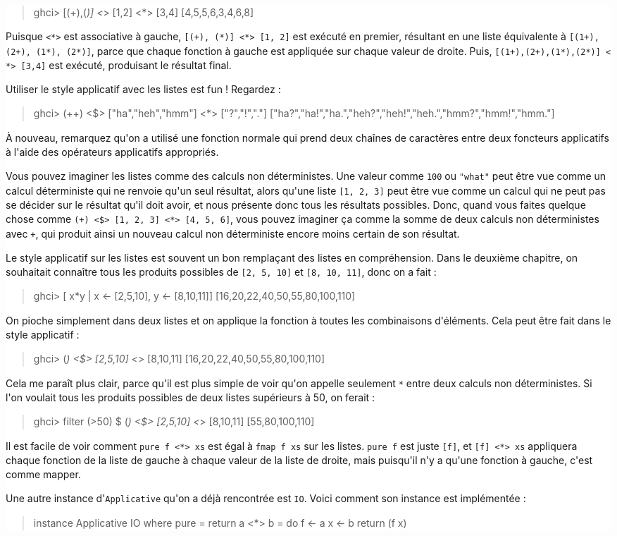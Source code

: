 > ghci> [(+),(*)] <*> [1,2] <*> [3,4]
> [4,5,5,6,3,4,6,8]

Puisque `<*>` est associative à gauche, `[(+), (*)] <*> [1, 2]` est exécuté en
premier, résultant en une liste équivalente à `[(1+), (2+), (1*), (2*)]`, parce
que chaque fonction à gauche est appliquée sur chaque valeur de droite. Puis,
`[(1+),(2+),(1*),(2*)] <*> [3,4]` est exécuté, produisant le résultat final.

Utiliser le style applicatif avec les listes est fun ! Regardez&nbsp;:

> ghci> (++) <$> ["ha","heh","hmm"] <*> ["?","!","."]
> ["ha?","ha!","ha.","heh?","heh!","heh.","hmm?","hmm!","hmm."]

À nouveau, remarquez qu'on a utilisé une fonction normale qui prend deux
chaînes de caractères entre deux foncteurs applicatifs à l'aide des opérateurs
applicatifs appropriés.

Vous pouvez imaginer les listes comme des calculs non déterministes. Une valeur
comme `100` ou `"what"` peut être vue comme un calcul déterministe qui ne
renvoie qu'un seul résultat, alors qu'une liste `[1, 2, 3]` peut être vue comme
un calcul qui ne peut pas se décider sur le résultat qu'il doit avoir, et nous
présente donc tous les résultats possibles. Donc, quand vous faites quelque
chose comme `(+) <$> [1, 2, 3] <*> [4, 5, 6]`, vous pouvez imaginer ça comme la
somme de deux calculs non déterministes avec `+`, qui produit ainsi un nouveau
calcul non déterministe encore moins certain de son résultat.

Le style applicatif sur les listes est souvent un bon remplaçant des listes en
compréhension. Dans le deuxième chapitre, on souhaitait connaître tous les
produits possibles de `[2, 5, 10]` et `[8, 10, 11]`, donc on a fait&nbsp;:

> ghci> [ x*y | x <- [2,5,10], y <- [8,10,11]]
> [16,20,22,40,50,55,80,100,110]

On pioche simplement dans deux listes et on applique la fonction à toutes les
combinaisons d'éléments. Cela peut être fait dans le style applicatif&nbsp;:

> ghci> (*) <$> [2,5,10] <*> [8,10,11]
> [16,20,22,40,50,55,80,100,110]

Cela me paraît plus clair, parce qu'il est plus simple de voir qu'on appelle
seulement `*` entre deux calculs non déterministes. Si l'on voulait tous les
produits possibles de deux listes supérieurs à 50, on ferait&nbsp;:

> ghci> filter (>50) $ (*) <$> [2,5,10] <*> [8,10,11]
> [55,80,100,110]

Il est facile de voir comment `pure f <*> xs` est égal à `fmap f xs` sur les
listes. `pure f` est juste `[f]`, et `[f] <*> xs` appliquera chaque fonction de
la liste de gauche à chaque valeur de la liste de droite, mais puisqu'il n'y a
qu'une fonction à gauche, c'est comme mapper.

Une autre instance d'`Applicative` qu'on a déjà rencontrée est `IO`. Voici
comment son instance est implémentée&nbsp;:

> instance Applicative IO where
>     pure = return
>     a <*> b = do
>         f <- a
>         x <- b
>         return (f x)
